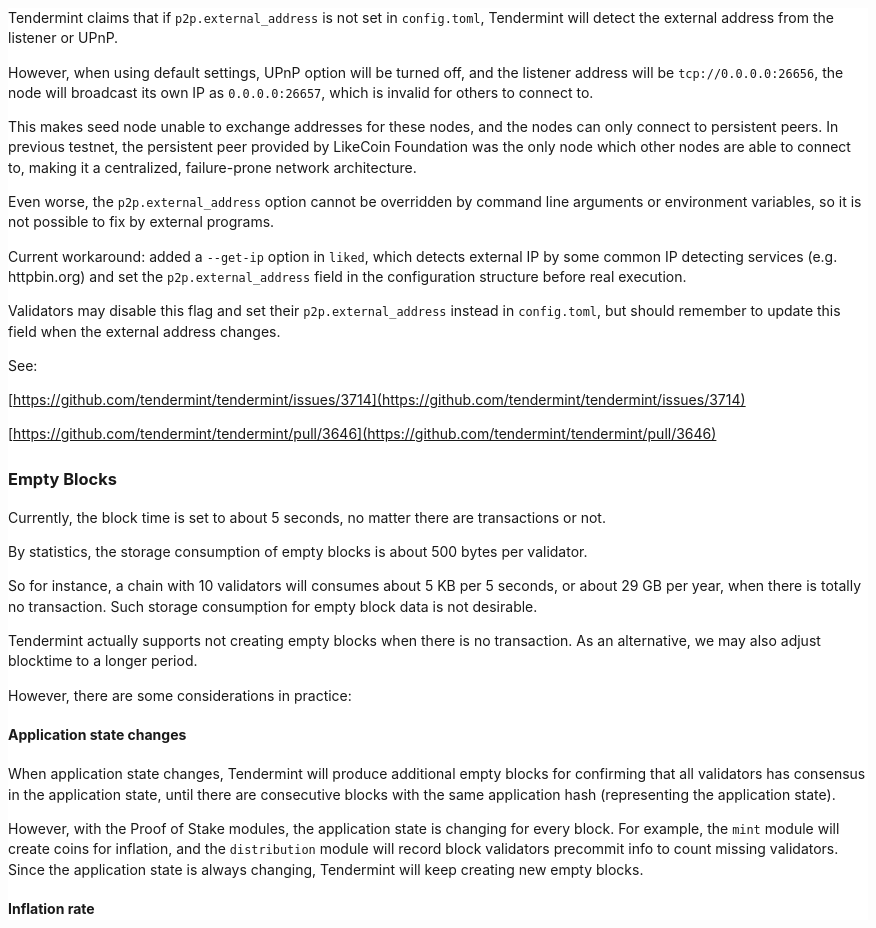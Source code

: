 Tendermint claims that if `p2p.external_address` is not set in `config.toml`, Tendermint will detect the external address from the listener or UPnP.

However, when using default settings, UPnP option will be turned off, and the listener address will be `tcp://0.0.0.0:26656`, the node will broadcast its own IP as `0.0.0.0:26657`, which is invalid for others to connect to.

This makes seed node unable to exchange addresses for these nodes, and the nodes can only connect to persistent peers. In previous testnet, the persistent peer provided by LikeCoin Foundation was the only node which other nodes are able to connect to, making it a centralized, failure-prone network architecture.

Even worse, the `p2p.external_address` option cannot be overridden by command line arguments or environment variables, so it is not possible to fix by external programs.

Current workaround: added a `--get-ip` option in `liked`, which detects external IP by some common IP detecting services \(e.g. httpbin.org\) and set the `p2p.external_address` field in the configuration structure before real execution.

Validators may disable this flag and set their `p2p.external_address` instead in `config.toml`, but should remember to update this field when the external address changes.

See:

[https://github.com/tendermint/tendermint/issues/3714](https://github.com/tendermint/tendermint/issues/3714)

[https://github.com/tendermint/tendermint/pull/3646](https://github.com/tendermint/tendermint/pull/3646)

### Empty Blocks

Currently, the block time is set to about 5 seconds, no matter there are transactions or not.

By statistics, the storage consumption of empty blocks is about 500 bytes per validator.

So for instance, a chain with 10 validators will consumes about 5 KB per 5 seconds, or about 29 GB per year, when there is totally no transaction. Such storage consumption for empty block data is not desirable.

Tendermint actually supports not creating empty blocks when there is no transaction. As an alternative, we may also adjust blocktime to a longer period.

However, there are some considerations in practice:

#### Application state changes

When application state changes, Tendermint will produce additional empty blocks for confirming that all validators has consensus in the application state, until there are consecutive blocks with the same application hash \(representing the application state\).

However, with the Proof of Stake modules, the application state is changing for every block. For example, the `mint` module will create coins for inflation, and the `distribution` module will record block validators precommit info to count missing validators. Since the application state is always changing, Tendermint will keep creating new empty blocks.

#### Inflation rate
